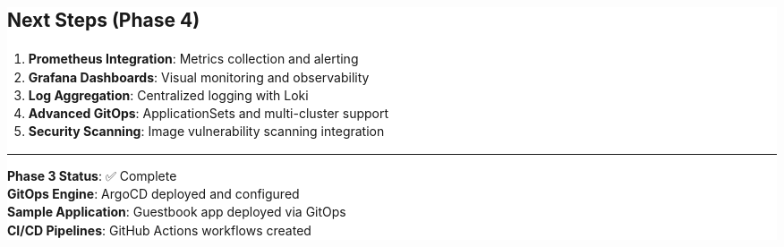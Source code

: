 ## Next Steps (Phase 4)

1. **Prometheus Integration**: Metrics collection and alerting
2. **Grafana Dashboards**: Visual monitoring and observability
3. **Log Aggregation**: Centralized logging with Loki
4. **Advanced GitOps**: ApplicationSets and multi-cluster support
5. **Security Scanning**: Image vulnerability scanning integration

---

**Phase 3 Status**: ✅ Complete  
**GitOps Engine**: ArgoCD deployed and configured  
**Sample Application**: Guestbook app deployed via GitOps  
**CI/CD Pipelines**: GitHub Actions workflows created